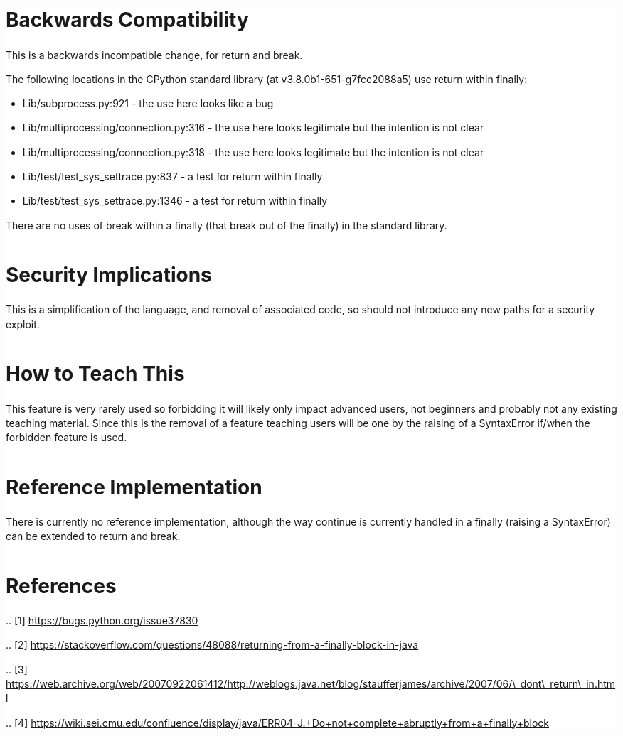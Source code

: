 Backwards Compatibility
=======================

This is a backwards incompatible change, for return and break.

The following locations in the CPython standard library (at
v3.8.0b1-651-g7fcc2088a5) use return within finally:

-   Lib/subprocess.py:921 - the use here looks like a bug

-   Lib/multiprocessing/connection.py:316 - the use here looks
    legitimate but the intention is not clear

-   Lib/multiprocessing/connection.py:318 - the use here looks
    legitimate but the intention is not clear

-   Lib/test/test\_sys\_settrace.py:837 - a test for return within
    finally

-   Lib/test/test\_sys\_settrace.py:1346 - a test for return within
    finally

There are no uses of break within a finally (that break out of the
finally) in the standard library.

Security Implications
=====================

This is a simplification of the language, and removal of associated
code, so should not introduce any new paths for a security exploit.

How to Teach This
=================

This feature is very rarely used so forbidding it will likely only
impact advanced users, not beginners and probably not any existing
teaching material. Since this is the removal of a feature teaching users
will be one by the raising of a SyntaxError if/when the forbidden
feature is used.

Reference Implementation
========================

There is currently no reference implementation, although the way
continue is currently handled in a finally (raising a SyntaxError) can
be extended to return and break.

References
==========

.. \[1\] https://bugs.python.org/issue37830

.. \[2\]
https://stackoverflow.com/questions/48088/returning-from-a-finally-block-in-java

.. \[3\]
https://web.archive.org/web/20070922061412/http://weblogs.java.net/blog/staufferjames/archive/2007/06/\_dont\_return\_in.html

.. \[4\]
https://wiki.sei.cmu.edu/confluence/display/java/ERR04-J.+Do+not+complete+abruptly+from+a+finally+block
